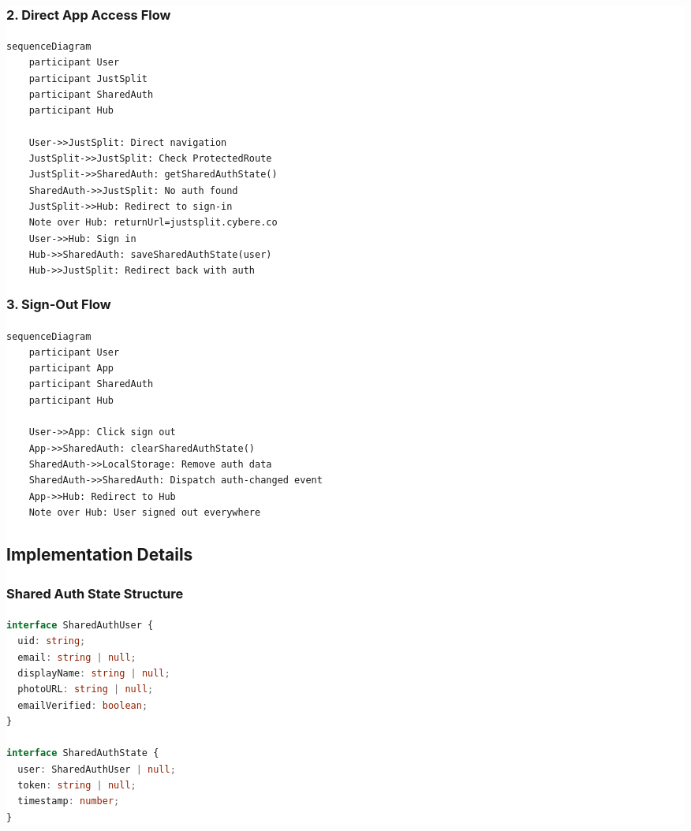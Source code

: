 ### 2. Direct App Access Flow

```mermaid
sequenceDiagram
    participant User
    participant JustSplit
    participant SharedAuth
    participant Hub
    
    User->>JustSplit: Direct navigation
    JustSplit->>JustSplit: Check ProtectedRoute
    JustSplit->>SharedAuth: getSharedAuthState()
    SharedAuth->>JustSplit: No auth found
    JustSplit->>Hub: Redirect to sign-in
    Note over Hub: returnUrl=justsplit.cybere.co
    User->>Hub: Sign in
    Hub->>SharedAuth: saveSharedAuthState(user)
    Hub->>JustSplit: Redirect back with auth
```

### 3. Sign-Out Flow

```mermaid
sequenceDiagram
    participant User
    participant App
    participant SharedAuth
    participant Hub
    
    User->>App: Click sign out
    App->>SharedAuth: clearSharedAuthState()
    SharedAuth->>LocalStorage: Remove auth data
    SharedAuth->>SharedAuth: Dispatch auth-changed event
    App->>Hub: Redirect to Hub
    Note over Hub: User signed out everywhere
```

## Implementation Details

### Shared Auth State Structure

```typescript
interface SharedAuthUser {
  uid: string;
  email: string | null;
  displayName: string | null;
  photoURL: string | null;
  emailVerified: boolean;
}

interface SharedAuthState {
  user: SharedAuthUser | null;
  token: string | null;
  timestamp: number;
}
```
